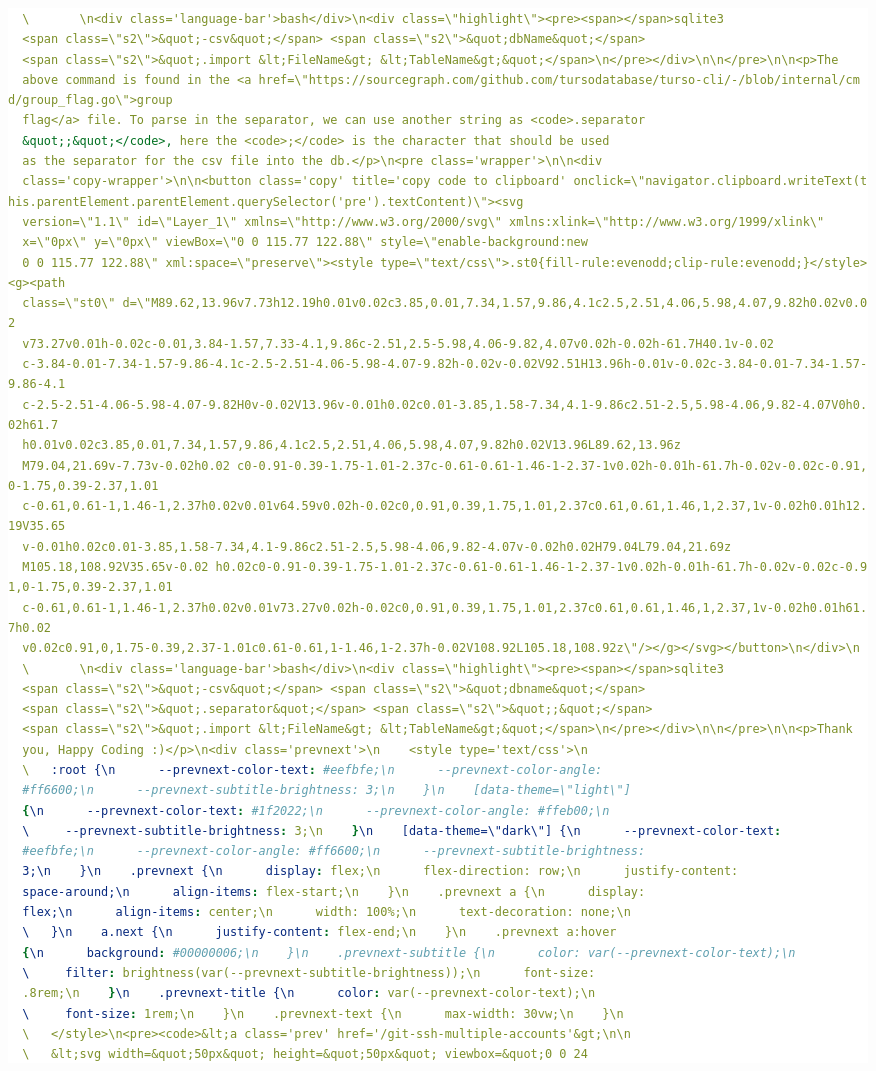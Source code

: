 ```yaml
  \       \n<div class='language-bar'>bash</div>\n<div class=\"highlight\"><pre><span></span>sqlite3
  <span class=\"s2\">&quot;-csv&quot;</span> <span class=\"s2\">&quot;dbName&quot;</span>
  <span class=\"s2\">&quot;.import &lt;FileName&gt; &lt;TableName&gt;&quot;</span>\n</pre></div>\n\n</pre>\n\n<p>The
  above command is found in the <a href=\"https://sourcegraph.com/github.com/tursodatabase/turso-cli/-/blob/internal/cmd/group_flag.go\">group
  flag</a> file. To parse in the separator, we can use another string as <code>.separator
  &quot;;&quot;</code>, here the <code>;</code> is the character that should be used
  as the separator for the csv file into the db.</p>\n<pre class='wrapper'>\n\n<div
  class='copy-wrapper'>\n\n<button class='copy' title='copy code to clipboard' onclick=\"navigator.clipboard.writeText(this.parentElement.parentElement.querySelector('pre').textContent)\"><svg
  version=\"1.1\" id=\"Layer_1\" xmlns=\"http://www.w3.org/2000/svg\" xmlns:xlink=\"http://www.w3.org/1999/xlink\"
  x=\"0px\" y=\"0px\" viewBox=\"0 0 115.77 122.88\" style=\"enable-background:new
  0 0 115.77 122.88\" xml:space=\"preserve\"><style type=\"text/css\">.st0{fill-rule:evenodd;clip-rule:evenodd;}</style><g><path
  class=\"st0\" d=\"M89.62,13.96v7.73h12.19h0.01v0.02c3.85,0.01,7.34,1.57,9.86,4.1c2.5,2.51,4.06,5.98,4.07,9.82h0.02v0.02
  v73.27v0.01h-0.02c-0.01,3.84-1.57,7.33-4.1,9.86c-2.51,2.5-5.98,4.06-9.82,4.07v0.02h-0.02h-61.7H40.1v-0.02
  c-3.84-0.01-7.34-1.57-9.86-4.1c-2.5-2.51-4.06-5.98-4.07-9.82h-0.02v-0.02V92.51H13.96h-0.01v-0.02c-3.84-0.01-7.34-1.57-9.86-4.1
  c-2.5-2.51-4.06-5.98-4.07-9.82H0v-0.02V13.96v-0.01h0.02c0.01-3.85,1.58-7.34,4.1-9.86c2.51-2.5,5.98-4.06,9.82-4.07V0h0.02h61.7
  h0.01v0.02c3.85,0.01,7.34,1.57,9.86,4.1c2.5,2.51,4.06,5.98,4.07,9.82h0.02V13.96L89.62,13.96z
  M79.04,21.69v-7.73v-0.02h0.02 c0-0.91-0.39-1.75-1.01-2.37c-0.61-0.61-1.46-1-2.37-1v0.02h-0.01h-61.7h-0.02v-0.02c-0.91,0-1.75,0.39-2.37,1.01
  c-0.61,0.61-1,1.46-1,2.37h0.02v0.01v64.59v0.02h-0.02c0,0.91,0.39,1.75,1.01,2.37c0.61,0.61,1.46,1,2.37,1v-0.02h0.01h12.19V35.65
  v-0.01h0.02c0.01-3.85,1.58-7.34,4.1-9.86c2.51-2.5,5.98-4.06,9.82-4.07v-0.02h0.02H79.04L79.04,21.69z
  M105.18,108.92V35.65v-0.02 h0.02c0-0.91-0.39-1.75-1.01-2.37c-0.61-0.61-1.46-1-2.37-1v0.02h-0.01h-61.7h-0.02v-0.02c-0.91,0-1.75,0.39-2.37,1.01
  c-0.61,0.61-1,1.46-1,2.37h0.02v0.01v73.27v0.02h-0.02c0,0.91,0.39,1.75,1.01,2.37c0.61,0.61,1.46,1,2.37,1v-0.02h0.01h61.7h0.02
  v0.02c0.91,0,1.75-0.39,2.37-1.01c0.61-0.61,1-1.46,1-2.37h-0.02V108.92L105.18,108.92z\"/></g></svg></button>\n</div>\n
  \       \n<div class='language-bar'>bash</div>\n<div class=\"highlight\"><pre><span></span>sqlite3
  <span class=\"s2\">&quot;-csv&quot;</span> <span class=\"s2\">&quot;dbname&quot;</span>
  <span class=\"s2\">&quot;.separator&quot;</span> <span class=\"s2\">&quot;;&quot;</span>
  <span class=\"s2\">&quot;.import &lt;FileName&gt; &lt;TableName&gt;&quot;</span>\n</pre></div>\n\n</pre>\n\n<p>Thank
  you, Happy Coding :)</p>\n<div class='prevnext'>\n    <style type='text/css'>\n
  \   :root {\n      --prevnext-color-text: #eefbfe;\n      --prevnext-color-angle:
  #ff6600;\n      --prevnext-subtitle-brightness: 3;\n    }\n    [data-theme=\"light\"]
  {\n      --prevnext-color-text: #1f2022;\n      --prevnext-color-angle: #ffeb00;\n
  \     --prevnext-subtitle-brightness: 3;\n    }\n    [data-theme=\"dark\"] {\n      --prevnext-color-text:
  #eefbfe;\n      --prevnext-color-angle: #ff6600;\n      --prevnext-subtitle-brightness:
  3;\n    }\n    .prevnext {\n      display: flex;\n      flex-direction: row;\n      justify-content:
  space-around;\n      align-items: flex-start;\n    }\n    .prevnext a {\n      display:
  flex;\n      align-items: center;\n      width: 100%;\n      text-decoration: none;\n
  \   }\n    a.next {\n      justify-content: flex-end;\n    }\n    .prevnext a:hover
  {\n      background: #00000006;\n    }\n    .prevnext-subtitle {\n      color: var(--prevnext-color-text);\n
  \     filter: brightness(var(--prevnext-subtitle-brightness));\n      font-size:
  .8rem;\n    }\n    .prevnext-title {\n      color: var(--prevnext-color-text);\n
  \     font-size: 1rem;\n    }\n    .prevnext-text {\n      max-width: 30vw;\n    }\n
  \   </style>\n<pre><code>&lt;a class='prev' href='/git-ssh-multiple-accounts'&gt;\n\n
  \   &lt;svg width=&quot;50px&quot; height=&quot;50px&quot; viewbox=&quot;0 0 24
```